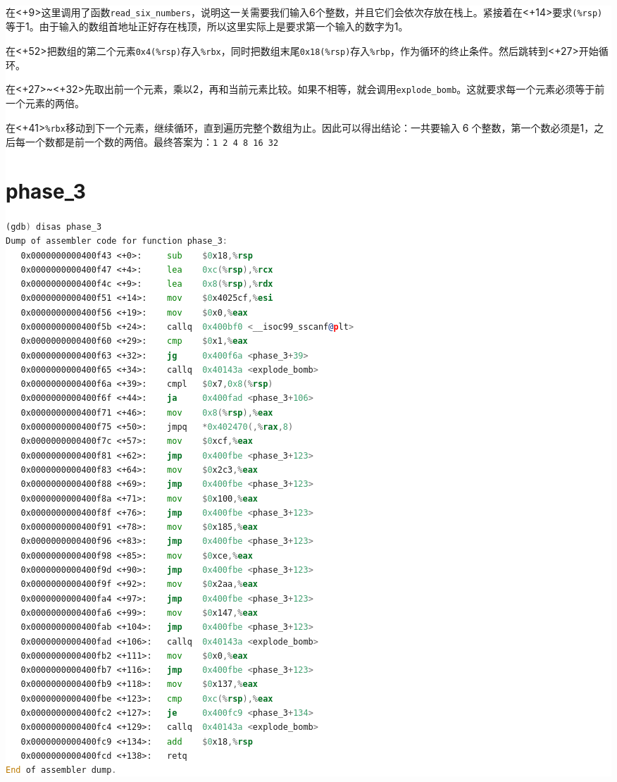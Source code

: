 在<+9>这里调用了函数`read_six_numbers`，说明这一关需要我们输入6个整数，并且它们会依次存放在栈上。紧接着在<+14>要求`(%rsp)`等于1。由于输入的数组首地址正好存在栈顶，所以这里实际上是要求第一个输入的数字为1。

在<+52>把数组的第二个元素`0x4(%rsp)`存入`%rbx`，同时把数组末尾`0x18(%rsp)`存入`%rbp`，作为循环的终止条件。然后跳转到<+27>开始循环。

在<+27>~<+32>先取出前一个元素，乘以2，再和当前元素比较。如果不相等，就会调用`explode_bomb`。这就要求每一个元素必须等于前一个元素的两倍。

在<+41>`%rbx`移动到下一个元素，继续循环，直到遍历完整个数组为止。因此可以得出结论：一共要输入 6 个整数，第一个数必须是1，之后每一个数都是前一个数的两倍。最终答案为：`1 2 4 8 16 32`
# phase_3

```asm
(gdb) disas phase_3
Dump of assembler code for function phase_3:
   0x0000000000400f43 <+0>:     sub    $0x18,%rsp
   0x0000000000400f47 <+4>:     lea    0xc(%rsp),%rcx
   0x0000000000400f4c <+9>:     lea    0x8(%rsp),%rdx
   0x0000000000400f51 <+14>:    mov    $0x4025cf,%esi
   0x0000000000400f56 <+19>:    mov    $0x0,%eax
   0x0000000000400f5b <+24>:    callq  0x400bf0 <__isoc99_sscanf@plt>
   0x0000000000400f60 <+29>:    cmp    $0x1,%eax
   0x0000000000400f63 <+32>:    jg     0x400f6a <phase_3+39>
   0x0000000000400f65 <+34>:    callq  0x40143a <explode_bomb>
   0x0000000000400f6a <+39>:    cmpl   $0x7,0x8(%rsp)
   0x0000000000400f6f <+44>:    ja     0x400fad <phase_3+106>
   0x0000000000400f71 <+46>:    mov    0x8(%rsp),%eax
   0x0000000000400f75 <+50>:    jmpq   *0x402470(,%rax,8)
   0x0000000000400f7c <+57>:    mov    $0xcf,%eax
   0x0000000000400f81 <+62>:    jmp    0x400fbe <phase_3+123>
   0x0000000000400f83 <+64>:    mov    $0x2c3,%eax
   0x0000000000400f88 <+69>:    jmp    0x400fbe <phase_3+123>
   0x0000000000400f8a <+71>:    mov    $0x100,%eax
   0x0000000000400f8f <+76>:    jmp    0x400fbe <phase_3+123>
   0x0000000000400f91 <+78>:    mov    $0x185,%eax
   0x0000000000400f96 <+83>:    jmp    0x400fbe <phase_3+123>
   0x0000000000400f98 <+85>:    mov    $0xce,%eax
   0x0000000000400f9d <+90>:    jmp    0x400fbe <phase_3+123>
   0x0000000000400f9f <+92>:    mov    $0x2aa,%eax
   0x0000000000400fa4 <+97>:    jmp    0x400fbe <phase_3+123>
   0x0000000000400fa6 <+99>:    mov    $0x147,%eax
   0x0000000000400fab <+104>:   jmp    0x400fbe <phase_3+123>
   0x0000000000400fad <+106>:   callq  0x40143a <explode_bomb>
   0x0000000000400fb2 <+111>:   mov    $0x0,%eax
   0x0000000000400fb7 <+116>:   jmp    0x400fbe <phase_3+123>
   0x0000000000400fb9 <+118>:   mov    $0x137,%eax
   0x0000000000400fbe <+123>:   cmp    0xc(%rsp),%eax
   0x0000000000400fc2 <+127>:   je     0x400fc9 <phase_3+134>
   0x0000000000400fc4 <+129>:   callq  0x40143a <explode_bomb>
   0x0000000000400fc9 <+134>:   add    $0x18,%rsp
   0x0000000000400fcd <+138>:   retq
End of assembler dump.
```
